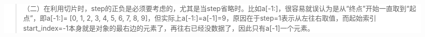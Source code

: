 > （二）在利用切片时，step的正负是必须要考虑的，尤其是当step省略时。比如a[-1:]，很容易就误认为是从“终点”开始一直取到“起点”，即a[-1:]= [0, 1, 2, 3, 4, 5, 6, 7, 8, 9]，但实际上a[-1:]=a[-1]=9，原因在于step=1表示从左往右取值，而起始索引start_index=-1本身就是对象的最右边的元素了，再往右已经没数据了，因此只有a[-1]一个元素。

